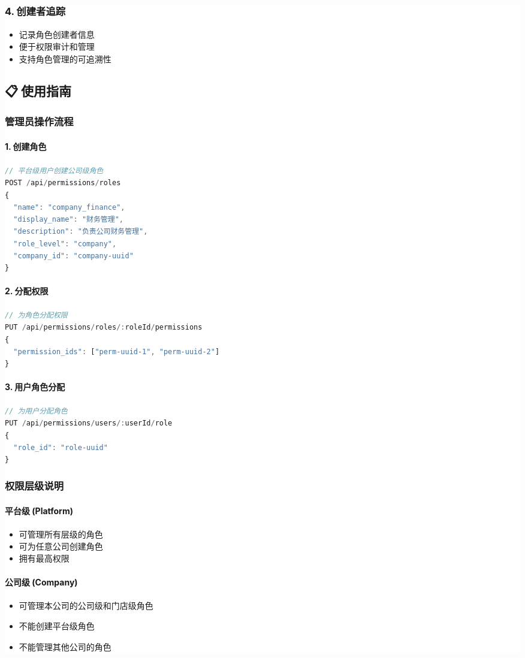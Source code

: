 ### 4. 创建者追踪
- 记录角色创建者信息
- 便于权限审计和管理
- 支持角色管理的可追溯性

## 📋 使用指南

### 管理员操作流程

#### 1. 创建角色
```javascript
// 平台级用户创建公司级角色
POST /api/permissions/roles
{
  "name": "company_finance",
  "display_name": "财务管理",
  "description": "负责公司财务管理",
  "role_level": "company",
  "company_id": "company-uuid"
}
```

#### 2. 分配权限
```javascript
// 为角色分配权限
PUT /api/permissions/roles/:roleId/permissions
{
  "permission_ids": ["perm-uuid-1", "perm-uuid-2"]
}
```

#### 3. 用户角色分配
```javascript
// 为用户分配角色
PUT /api/permissions/users/:userId/role
{
  "role_id": "role-uuid"
}
```

### 权限层级说明

#### 平台级 (Platform)
- 可管理所有层级的角色
- 可为任意公司创建角色
- 拥有最高权限

#### 公司级 (Company)
- 可管理本公司的公司级和门店级角色
- 不能创建平台级角色
- 不能管理其他公司的角色


  [ACCOUNT_LEVELS.PLATFORM]: {
  [ACCOUNT_LEVELS.COMPANY]: {
  [ACCOUNT_LEVELS.STORE]: {